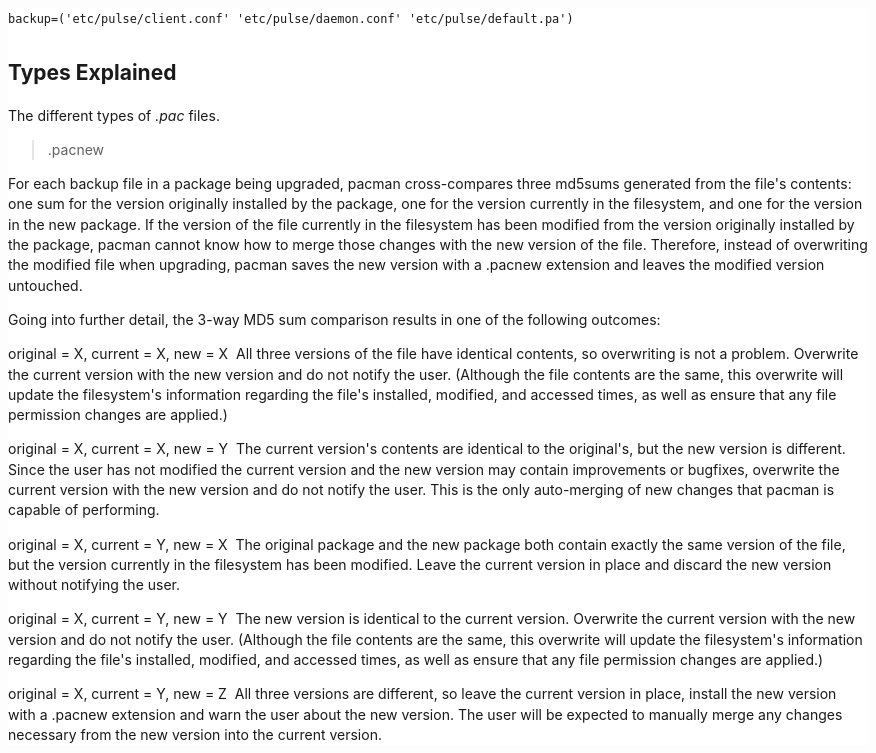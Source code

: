     backup=('etc/pulse/client.conf' 'etc/pulse/daemon.conf' 'etc/pulse/default.pa')

Types Explained
---------------

The different types of *.pac* files.

> .pacnew

For each backup file in a package being upgraded, pacman cross-compares
three md5sums generated from the file's contents: one sum for the
version originally installed by the package, one for the version
currently in the filesystem, and one for the version in the new package.
If the version of the file currently in the filesystem has been modified
from the version originally installed by the package, pacman cannot know
how to merge those changes with the new version of the file. Therefore,
instead of overwriting the modified file when upgrading, pacman saves
the new version with a .pacnew extension and leaves the modified version
untouched.

Going into further detail, the 3-way MD5 sum comparison results in one
of the following outcomes:

 original = X, current = X, new = X 
    All three versions of the file have identical contents, so
    overwriting is not a problem. Overwrite the current version with the
    new version and do not notify the user. (Although the file contents
    are the same, this overwrite will update the filesystem's
    information regarding the file's installed, modified, and accessed
    times, as well as ensure that any file permission changes are
    applied.)

 original = X, current = X, new = Y 
    The current version's contents are identical to the original's, but
    the new version is different. Since the user has not modified the
    current version and the new version may contain improvements or
    bugfixes, overwrite the current version with the new version and do
    not notify the user. This is the only auto-merging of new changes
    that pacman is capable of performing.

 original = X, current = Y, new = X 
    The original package and the new package both contain exactly the
    same version of the file, but the version currently in the
    filesystem has been modified. Leave the current version in place and
    discard the new version without notifying the user.

 original = X, current = Y, new = Y 
    The new version is identical to the current version. Overwrite the
    current version with the new version and do not notify the user.
    (Although the file contents are the same, this overwrite will update
    the filesystem's information regarding the file's installed,
    modified, and accessed times, as well as ensure that any file
    permission changes are applied.)

 original = X, current = Y, new = Z 
    All three versions are different, so leave the current version in
    place, install the new version with a .pacnew extension and warn the
    user about the new version. The user will be expected to manually
    merge any changes necessary from the new version into the current
    version.
